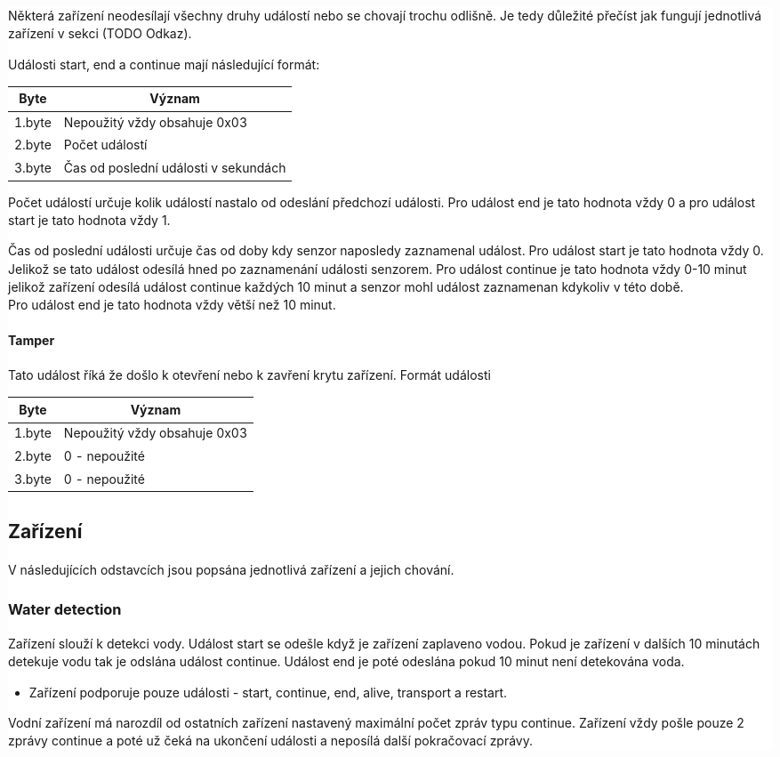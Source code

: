 Některá zařízení neodesílají všechny druhy událostí nebo se chovají trochu
odlišně. Je tedy důležité přečíst jak fungují jednotlivá zařízení v sekci
(TODO Odkaz).

Události start, end a continue mají následující formát:

| Byte   | Význam                               |
|--------|--------------------------------------|
| 1.byte | Nepoužitý vždy obsahuje 0x03         |
| 2.byte | Počet událostí                       |
| 3.byte | Čas od poslední události v sekundách |

Počet událostí určuje kolik událostí nastalo od odeslání předchozí události.
Pro událost end je tato hodnota vždy 0 a pro událost start je tato hodnota
vždy 1.

Čas od poslední události určuje čas od doby kdy senzor naposledy
zaznamenal událost. Pro
událost start je tato hodnota vždy 0. Jelikož se tato událost odesílá
hned po zaznamenání události senzorem. Pro událost continue je tato
hodnota vždy 0-10 minut jelikož zařízení odesílá událost continue
každých 10 minut a senzor mohl událost zaznamenan kdykoliv v této době.  
Pro událost end je tato hodnota vždy větší než 10 minut.

#### Tamper

Tato událost říká že došlo k otevření nebo k zavření krytu zařízení.
Formát události

| Byte   | Význam                       |
|--------|------------------------------|
| 1.byte | Nepoužitý vždy obsahuje 0x03 |
| 2.byte | 0 - nepoužité                |
| 3.byte | 0 - nepoužité                |


## Zařízení

V následujících odstavcích jsou popsána jednotlivá zařízení a jejich chování.

### Water detection

Zařízení slouží k detekci vody. Událost start se odešle když je zařízení
zaplaveno vodou. Pokud je zařízení v dalších 10 minutách detekuje vodu
tak je odslána událost continue. Událost end je poté odeslána pokud
10 minut není detekována voda.

* Zařízení podporuje pouze události - start, continue, end, alive, transport a restart.

Vodní zařízení má narozdíl od ostatních zařízení nastavený maximální počet zpráv typu continue.
Zařízení vždy pošle pouze 2 zprávy continue a poté už čeká na ukončení události a neposílá další pokračovací zprávy.
